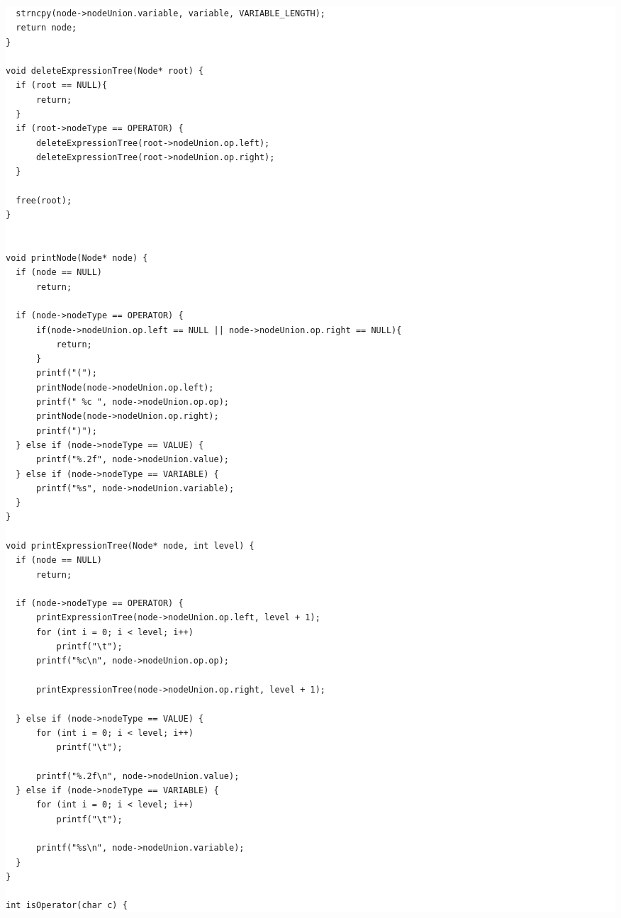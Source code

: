   ```
    strncpy(node->nodeUnion.variable, variable, VARIABLE_LENGTH);
    return node;
}

void deleteExpressionTree(Node* root) {
    if (root == NULL){
        return;
    }
    if (root->nodeType == OPERATOR) {
        deleteExpressionTree(root->nodeUnion.op.left);
        deleteExpressionTree(root->nodeUnion.op.right);
    }
    
    free(root);
}


void printNode(Node* node) {
    if (node == NULL)
        return;
    
    if (node->nodeType == OPERATOR) {
        if(node->nodeUnion.op.left == NULL || node->nodeUnion.op.right == NULL){
            return;
        }
        printf("(");
        printNode(node->nodeUnion.op.left);
        printf(" %c ", node->nodeUnion.op.op);
        printNode(node->nodeUnion.op.right);
        printf(")");
    } else if (node->nodeType == VALUE) {
        printf("%.2f", node->nodeUnion.value);
    } else if (node->nodeType == VARIABLE) {
        printf("%s", node->nodeUnion.variable);
    }
}

void printExpressionTree(Node* node, int level) {
    if (node == NULL)
        return;

    if (node->nodeType == OPERATOR) {
        printExpressionTree(node->nodeUnion.op.left, level + 1);
        for (int i = 0; i < level; i++)
            printf("\t");
        printf("%c\n", node->nodeUnion.op.op); 

        printExpressionTree(node->nodeUnion.op.right, level + 1);

    } else if (node->nodeType == VALUE) {
        for (int i = 0; i < level; i++)
            printf("\t");

        printf("%.2f\n", node->nodeUnion.value);
    } else if (node->nodeType == VARIABLE) {
        for (int i = 0; i < level; i++)
            printf("\t");

        printf("%s\n", node->nodeUnion.variable);
    }
}

int isOperator(char c) {
  ```